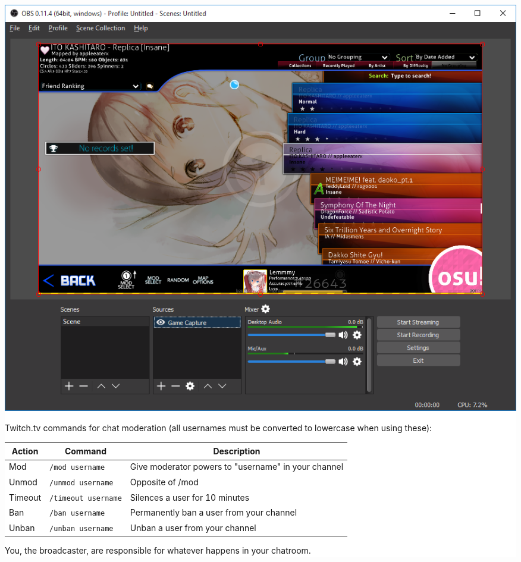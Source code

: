 ![OBS MultiPlatform should look like this when you are done](img/OBSMP_Finished.png "OBS MultiPlatform should look like this when you are done")

Twitch.tv commands for chat moderation (all usernames must be converted to lowercase when using these):

| Action  | Command             | Description                                         |
|---------|---------------------|-----------------------------------------------------|
| Mod     | `/mod username`     | Give moderator powers to "username" in your channel |
| Unmod   | `/unmod username`   | Opposite of /mod                                    |
| Timeout | `/timeout username` | Silences a user for 10 minutes                      |
| Ban     | `/ban username`     | Permanently ban a user from your channel            |
| Unban   | `/unban username`   | Unban a user from your channel                      |

You, the broadcaster, are responsible for whatever happens in your chatroom.
